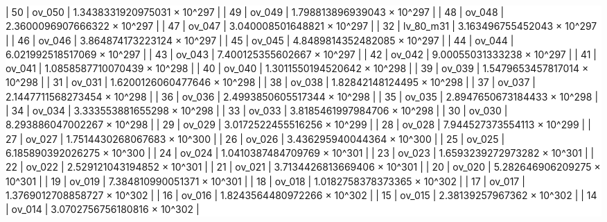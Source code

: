 | 50 | ov_050 | 1.3438331920975031 × 10^297 |
| 49 | ov_049 | 1.798813896939043 × 10^297 |
| 48 | ov_048 | 2.3600096907666322 × 10^297 |
| 47 | ov_047 | 3.040008501648821 × 10^297 |
| 32 | lv_80_m31 | 3.163496755452043 × 10^297 |
| 46 | ov_046 | 3.864874173223124 × 10^297 |
| 45 | ov_045 | 4.8489814352482085 × 10^297 |
| 44 | ov_044 | 6.021992518517069 × 10^297 |
| 43 | ov_043 | 7.400125355602667 × 10^297 |
| 42 | ov_042 | 9.00055031333238 × 10^297 |
| 41 | ov_041 | 1.0858587710070439 × 10^298 |
| 40 | ov_040 | 1.3011550194520642 × 10^298 |
| 39 | ov_039 | 1.5479653457817014 × 10^298 |
| 31 | ov_031 | 1.6200126060477646 × 10^298 |
| 38 | ov_038 | 1.82842148124495 × 10^298 |
| 37 | ov_037 | 2.1447711568273454 × 10^298 |
| 36 | ov_036 | 2.4993850605517344 × 10^298 |
| 35 | ov_035 | 2.8947650673184433 × 10^298 |
| 34 | ov_034 | 3.333553881655298 × 10^298 |
| 33 | ov_033 | 3.8185461997984706 × 10^298 |
| 30 | ov_030 | 8.293886047002267 × 10^298 |
| 29 | ov_029 | 3.0172522455516256 × 10^299 |
| 28 | ov_028 | 7.944527373554113 × 10^299 |
| 27 | ov_027 | 1.7514430268067683 × 10^300 |
| 26 | ov_026 | 3.436295940044364 × 10^300 |
| 25 | ov_025 | 6.185890392026275 × 10^300 |
| 24 | ov_024 | 1.0410387484709769 × 10^301 |
| 23 | ov_023 | 1.6593239272973282 × 10^301 |
| 22 | ov_022 | 2.529121043194852 × 10^301 |
| 21 | ov_021 | 3.7134426813669406 × 10^301 |
| 20 | ov_020 | 5.282646906209275 × 10^301 |
| 19 | ov_019 | 7.384810990051371 × 10^301 |
| 18 | ov_018 | 1.0182758378373365 × 10^302 |
| 17 | ov_017 | 1.3769012708858727 × 10^302 |
| 16 | ov_016 | 1.8243564480972266 × 10^302 |
| 15 | ov_015 | 2.38139257967362 × 10^302 |
| 14 | ov_014 | 3.0702756756180816 × 10^302 |